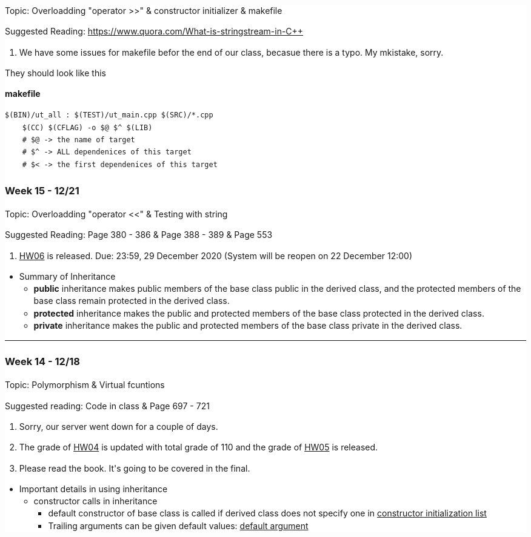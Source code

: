Topic: Overloadding "operator >>" & constructor initializer & makefile

Suggested Reading: https://www.quora.com/What-is-stringstream-in-C++

1. We have some issues for makefile befor the end of our class, becasue there is a typo. My mkistake, sorry.

They should look like this 

**makefile**

    $(BIN)/ut_all : $(TEST)/ut_main.cpp $(SRC)/*.cpp
        $(CC) $(CFLAG) -o $@ $^ $(LIB)
        # $@ -> the name of target
        # $^ -> ALL dependenices of this target
        # $< -> the first dependenices of this target


### Week 15 - 12/21

Topic: Overloadding "operator <<" & Testing with string

Suggested Reading: Page 380 - 386 & Page 388 - 389 & Page 553

1. [HW06](https://css-gitlab.csie.ntut.edu.tw/qoolili/oop2020f_hw) is released. Due: 23:59, 29 December 2020 (System will be reopen on 22 December 12:00)

- Summary of Inheritance
    - **public** inheritance makes public members of the base class public in the derived class, and the protected members of the base class remain protected in the derived class.
    - **protected** inheritance makes the public and protected members of the base class protected in the derived class.
    - **private** inheritance makes the public and protected members of the base class private in the derived class.

---

### Week 14 - 12/18

Topic: Polymorphism & Virtual fcuntions

Suggested reading: Code in class & Page 697 - 721

1. Sorry, our server went down for a couple of days.

2. The grade of [HW04](https://docs.google.com/spreadsheets/d/1chLAXbK__L5shraIXFiXXDrZwI3FKI4m7mE16HHJRDE/edit?usp=sharing) is updated with total grade of 110 and the grade of [HW05](https://docs.google.com/spreadsheets/d/1nOKwCwrnvWUvGVsWwcFskhhBue-VuGXySTNwmwkKqLA/edit?usp=sharing) is released.

3. Please read the book. It's going to be covered in the final.

- Important details in using inheritance
    - constructor calls in inheritance
        - default constructor of base class is called if derived class does not specify one in [constructor initialization list](https://en.cppreference.com/w/cpp/language/constructor)
        - Trailing arguments can be given default values: [default argument](https://en.cppreference.com/w/cpp/language/default_arguments)
